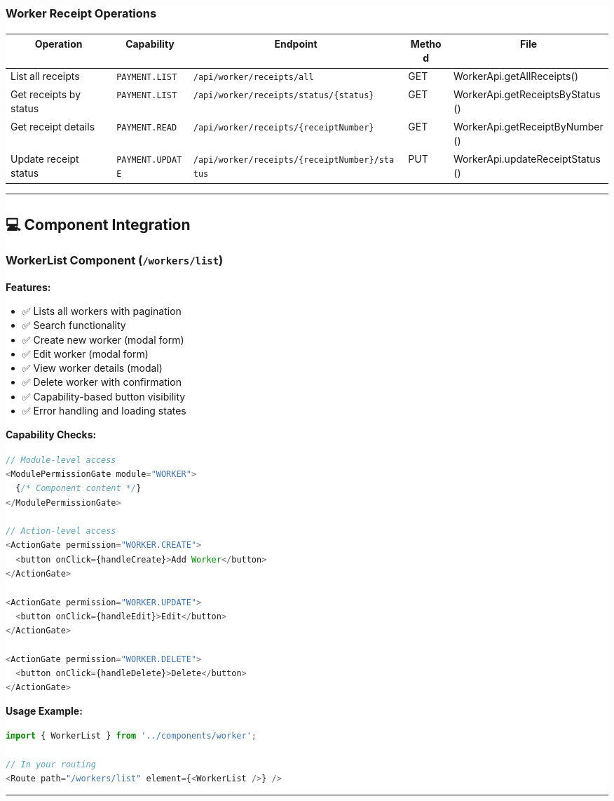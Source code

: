 ### Worker Receipt Operations

| Operation | Capability | Endpoint | Method | File |
|-----------|-----------|----------|--------|------|
| List all receipts | `PAYMENT.LIST` | `/api/worker/receipts/all` | GET | WorkerApi.getAllReceipts() |
| Get receipts by status | `PAYMENT.LIST` | `/api/worker/receipts/status/{status}` | GET | WorkerApi.getReceiptsByStatus() |
| Get receipt details | `PAYMENT.READ` | `/api/worker/receipts/{receiptNumber}` | GET | WorkerApi.getReceiptByNumber() |
| Update receipt status | `PAYMENT.UPDATE` | `/api/worker/receipts/{receiptNumber}/status` | PUT | WorkerApi.updateReceiptStatus() |

---

## 💻 Component Integration

### WorkerList Component (`/workers/list`)

**Features:**
- ✅ Lists all workers with pagination
- ✅ Search functionality
- ✅ Create new worker (modal form)
- ✅ Edit worker (modal form)
- ✅ View worker details (modal)
- ✅ Delete worker with confirmation
- ✅ Capability-based button visibility
- ✅ Error handling and loading states

**Capability Checks:**
```javascript
// Module-level access
<ModulePermissionGate module="WORKER">
  {/* Component content */}
</ModulePermissionGate>

// Action-level access
<ActionGate permission="WORKER.CREATE">
  <button onClick={handleCreate}>Add Worker</button>
</ActionGate>

<ActionGate permission="WORKER.UPDATE">
  <button onClick={handleEdit}>Edit</button>
</ActionGate>

<ActionGate permission="WORKER.DELETE">
  <button onClick={handleDelete}>Delete</button>
</ActionGate>
```

**Usage Example:**
```javascript
import { WorkerList } from '../components/worker';

// In your routing
<Route path="/workers/list" element={<WorkerList />} />
```

---